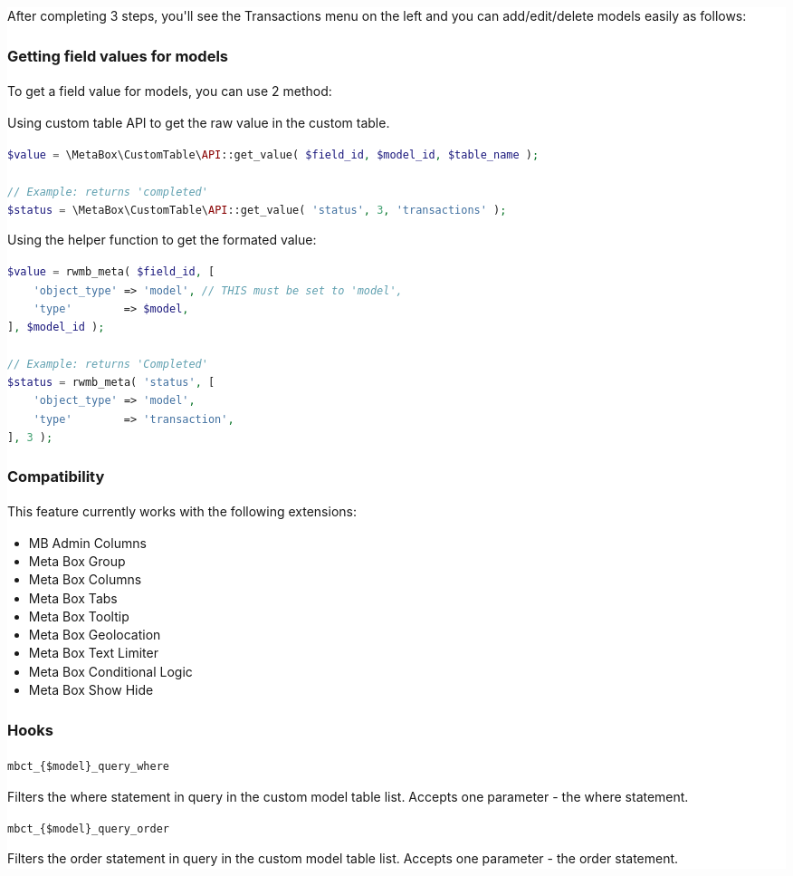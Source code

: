 After completing 3 steps, you'll see the Transactions menu on the left and you can add/edit/delete models easily as follows:

<LiteYouTubeEmbed id='FenYCOFdCLI' />

### Getting field values for models

To get a field value for models, you can use 2 method:

Using custom table API to get the raw value in the custom table.

```php
$value = \MetaBox\CustomTable\API::get_value( $field_id, $model_id, $table_name );

// Example: returns 'completed'
$status = \MetaBox\CustomTable\API::get_value( 'status', 3, 'transactions' );
```

Using the helper function to get the formated value:

```php
$value = rwmb_meta( $field_id, [
	'object_type' => 'model', // THIS must be set to 'model',
	'type'        => $model,
], $model_id );

// Example: returns 'Completed'
$status = rwmb_meta( 'status', [
	'object_type' => 'model',
	'type'        => 'transaction',
], 3 );
```

### Compatibility

This feature currently works with the following extensions:

- MB Admin Columns
- Meta Box Group
- Meta Box Columns
- Meta Box Tabs
- Meta Box Tooltip
- Meta Box Geolocation
- Meta Box Text Limiter
- Meta Box Conditional Logic
- Meta Box Show Hide

### Hooks

`mbct_{$model}_query_where`

Filters the where statement in query in the custom model table list. Accepts one parameter - the where statement.

`mbct_{$model}_query_order`

Filters the order statement in query in the custom model table list. Accepts one parameter - the order statement.
